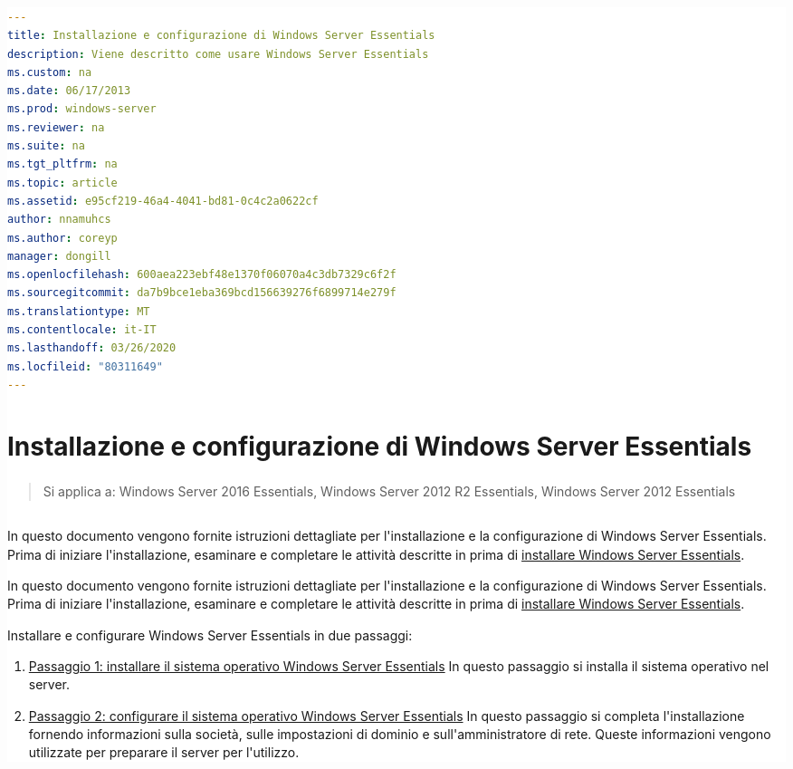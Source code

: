 ```yaml
---
title: Installazione e configurazione di Windows Server Essentials
description: Viene descritto come usare Windows Server Essentials
ms.custom: na
ms.date: 06/17/2013
ms.prod: windows-server
ms.reviewer: na
ms.suite: na
ms.tgt_pltfrm: na
ms.topic: article
ms.assetid: e95cf219-46a4-4041-bd81-0c4c2a0622cf
author: nnamuhcs
ms.author: coreyp
manager: dongill
ms.openlocfilehash: 600aea223ebf48e1370f06070a4c3db7329c6f2f
ms.sourcegitcommit: da7b9bce1eba369bcd156639276f6899714e279f
ms.translationtype: MT
ms.contentlocale: it-IT
ms.lasthandoff: 03/26/2020
ms.locfileid: "80311649"
---
```

# <a name="install-and-configure-windows-server-essentials"></a>Installazione e configurazione di Windows Server Essentials

>Si applica a: Windows Server 2016 Essentials, Windows Server 2012 R2 Essentials, Windows Server 2012 Essentials

##  <a name="BKMK_InstallConfigure"></a>   

 In questo documento vengono fornite istruzioni dettagliate per l'installazione e la configurazione di Windows Server Essentials. Prima di iniziare l'installazione, esaminare e completare le attività descritte in prima di [installare Windows Server Essentials](Before-You-Install-Windows-Server-Essentials.md).  

 In questo documento vengono fornite istruzioni dettagliate per l'installazione e la configurazione di Windows Server Essentials. Prima di iniziare l'installazione, esaminare e completare le attività descritte in prima di [installare Windows Server Essentials](../install/Before-You-Install-Windows-Server-Essentials.md).  
  
 Installare e configurare Windows Server Essentials in due passaggi:  
  

1.  [Passaggio 1: installare il sistema operativo Windows Server Essentials](Install-and-Configure-Windows-Server-Essentials.md#BKMK_ManualInstallation) In questo passaggio si installa il sistema operativo nel server.  
  
2.  [Passaggio 2: configurare il sistema operativo Windows Server Essentials](Install-and-Configure-Windows-Server-Essentials.md#BKMK_Step2Configure) In questo passaggio si completa l'installazione fornendo informazioni sulla società, sulle impostazioni di dominio e sull'amministratore di rete. Queste informazioni vengono utilizzate per preparare il server per l'utilizzo.  
